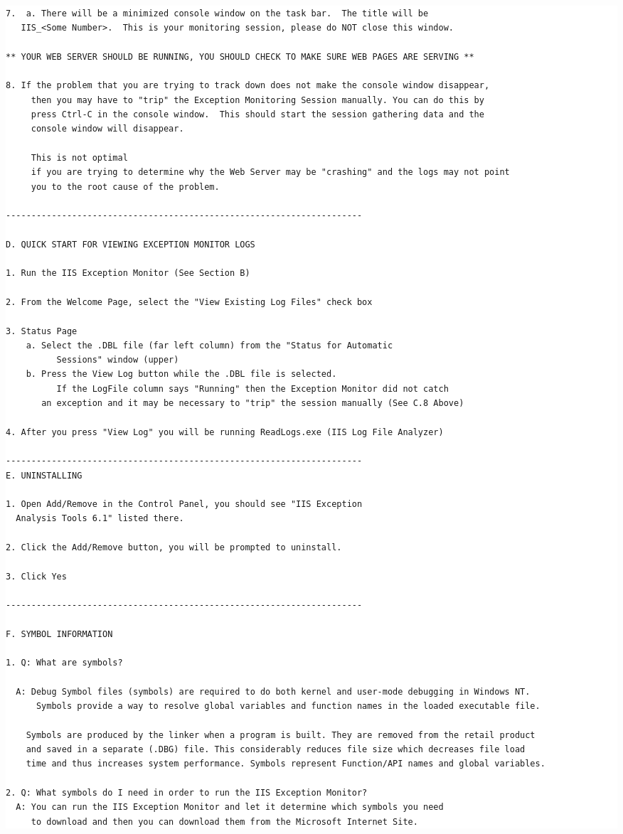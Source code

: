 	7.  a. There will be a minimized console window on the task bar.  The title will be
	   IIS_<Some Number>.  This is your monitoring session, please do NOT close this window.
	   
	** YOUR WEB SERVER SHOULD BE RUNNING, YOU SHOULD CHECK TO MAKE SURE WEB PAGES ARE SERVING **
	
	8. If the problem that you are trying to track down does not make the console window disappear,
	     then you may have to "trip" the Exception Monitoring Session manually. You can do this by 
	     press Ctrl-C in the console window.  This should start the session gathering data and the 
	     console window will disappear. 
	
	     This is not optimal
	     if you are trying to determine why the Web Server may be "crashing" and the logs may not point 
	     you to the root cause of the problem.
	
	----------------------------------------------------------------------
	
	D. QUICK START FOR VIEWING EXCEPTION MONITOR LOGS
	
	1. Run the IIS Exception Monitor (See Section B)
	
	2. From the Welcome Page, select the "View Existing Log Files" check box
	
	3. Status Page
		a. Select the .DBL file (far left column) from the "Status for Automatic 
	          Sessions" window (upper)
		b. Press the View Log button while the .DBL file is selected.
	          If the LogFile column says "Running" then the Exception Monitor did not catch
		   an exception and it may be necessary to "trip" the session manually (See C.8 Above)
	
	4. After you press "View Log" you will be running ReadLogs.exe (IIS Log File Analyzer)
		   
	----------------------------------------------------------------------
	E. UNINSTALLING
	
	1. Open Add/Remove in the Control Panel, you should see "IIS Exception
	  Analysis Tools 6.1" listed there.
	
	2. Click the Add/Remove button, you will be prompted to uninstall.
	
	3. Click Yes
	
	----------------------------------------------------------------------
	
	F. SYMBOL INFORMATION
	
	1. Q: What are symbols?
	
	  A: Debug Symbol files (symbols) are required to do both kernel and user-mode debugging in Windows NT.
	      Symbols provide a way to resolve global variables and function names in the loaded executable file.
	
	    Symbols are produced by the linker when a program is built. They are removed from the retail product 
	    and saved in a separate (.DBG) file. This considerably reduces file size which decreases file load  
	    time and thus increases system performance. Symbols represent Function/API names and global variables.
	
	2. Q: What symbols do I need in order to run the IIS Exception Monitor?
	  A: You can run the IIS Exception Monitor and let it determine which symbols you need
	     to download and then you can download them from the Microsoft Internet Site.
	